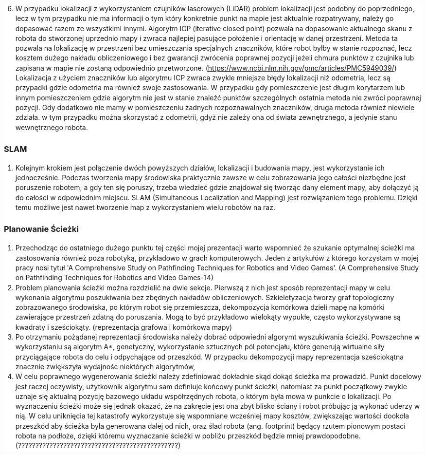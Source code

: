 6. W przypadku lokalizacji z wykorzystaniem czujników laserowych (LiDAR) problem lokalizacji jest podobny do poprzedniego, lecz w tym przypadku nie ma informacji o tym który konkretnie punkt na mapie jest aktualnie rozpatrywany, należy go dopasować razem ze wszystkimi innymi.
Algorytm ICP (iterative closed point) pozwala na dopasowanie aktualnego skanu z robota do stworzonej uprzednio mapy i zwraca najlepiej pasujące położenie i orientację w danej przestrzeni.
Metoda ta pozwala na lokalizację w przestrzeni bez umieszczania specjalnych znaczników, które robot byłby w stanie rozpoznać, lecz kosztem dużego nakładu obliczeniowego i bez gwarancji zwrócenia poprawnej pozycji jeżeli chmura punktów z czujnika lub zapisana w mapie nie zostaną odpowiednio przetworzone.
                    (https://www.ncbi.nlm.nih.gov/pmc/articles/PMC5949039/)
Lokalizacja z użyciem znaczników lub algorytmu ICP zwraca zwykle mniejsze błędy lokalizacji niż odometria, lecz są przypadki gdzie odometria ma również swoje zastosowania. 
W przypadku gdy pomieszczenie jest długim korytarzem lub innym pomieszczeniem gdzie algorytm nie jest w stanie znaleźć punktów szczególnych ostatnia metoda nie zwróci poprawnej pozycji.
Gdy dodatkowo nie mamy w pomieszczeniu żadnych rozpoznawalnych znaczników, druga metoda również niewiele zdziała.
w tym przypadku można skorzystać z odometrii, gdyż nie zależy ona od świata zewnętrznego, a jedynie stanu wewnętrznego robota.

### SLAM

1. Kolejnym krokiem jest połączenie dwóch powyższych działów, lokalizacji i budowania mapy, jest wykorzystanie ich jednocześnie. 
Podczas tworzenia mapy środowiska praktycznie zawsze w celu zobrazowania jego całości niezbędne jest poruszenie robotem, a gdy ten się poruszy, trzeba wiedzieć gdzie znajdował się tworząc dany element mapy, aby dołączyć ją do całości w odpowiednim miejscu.
SLAM (Simultaneous Localization and Mapping) jest rozwiązaniem tego problemu.
Dzięki temu możliwe jest nawet tworzenie map z wykorzystaniem wielu robotów na raz.

###   Planowanie Ścieżki

1. Przechodząc do ostatniego dużego punktu tej części mojej prezentacji warto wspomnieć że szukanie optymalnej ścieżki ma zastosowania również poza robotyką, przykładowo w grach komputerowych. 
Jeden z artykułów z którego korzystam w mojej pracy nosi tytuł  'A Comprehensive Study on Pathfinding Techniques for Robotics and Video Games'.
                        (A Comprehensive Study on Pathfinding Techniques for Robotics and Video Games-14)
2. Problem planowania ścieżki można rozdzielić na dwie sekcje. 
Pierwszą z nich jest sposób reprezentacji mapy w celu wykonania algorytmu poszukiwania bez zbędnych nakładów obliczeniowych.
Szkieletyzacja tworzy graf topologiczny zobrazowanego środowiska, po którym robot się przemieszcza, dekompozycja komórkowa dzieli mapę na komórki zawierające przestrzeń zdatną do poruszania. Mogą to być przykładowo wielokąty wypukłe, często wykorzystywane są kwadraty i sześciokąty.
                        (reprezentacja grafowa i komórkowa mapy)
3. Po otrzymaniu pożądanej reprezentacji środowiska należy dobrać odpowiedni algorymt wyszukiwania ścieżki.
Powszechne w wykorzystaniu są algorytm A*, genetyczny, wykorzystanie sztucznych pól potencjału, które generują wirtualne siły przyciągające robota do celu i odpychające od przeszkód.
W przypadku dekompozycji mapy reprezentacja sześciokątna znacznie zwiększyła wydajnośc niektórych algorytmów, 
4. W celu poprawnego wygenerowania ścieżki należy zdefiniować dokładnie skąd dokąd ścieżka ma prowadzić.
Punkt docelowy jest raczej oczywisty, użytkownik algorytmu sam definiuje końcowy punkt ścieżki, natomiast za punkt początkowy zwykle uznaje się aktualną pozycję bazowego układu współrzędnych robota, o którym była mowa w punkcie o lokalizacji. 
Po wyznaczeniu ścieżki może się jednak okazać, że na zakręcie jest ona zbyt blisko ściany i robot próbując ją wykonać uderzy w nią.
W celu uniknięcia tej katastrofy wykorzystuje się wspomniane wcześniej mapy kosztów, zwiększając wartości dookoła przeszkód aby ścieżka była generowana dalej od nich, oraz ślad robota (ang. footprint) będący rzutem pionowym postaci robota na podłoże, dzięki któremu wyznaczanie ścieżki w pobliżu przeszkód będzie mniej prawdopodobne.
                    (??????????????????????????????????????????????)
